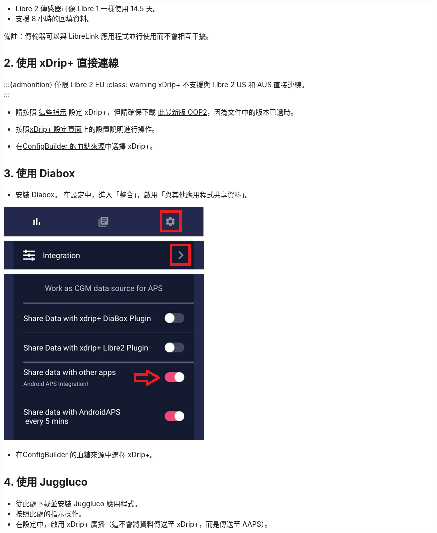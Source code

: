 -   Libre 2 傳感器可像 Libre 1 一樣使用 14.5 天。
-   支援 8 小時的回填資料。

備註：傳輸器可以與 LibreLink 應用程式並行使用而不會相互干擾。

## 2. 使用 xDrip+ 直接連線

:::{admonition} 僅限 Libre 2 EU :class: warning xDrip+ 不支援與 Libre 2 US 和 AUS 直接連線。  
:::

- 請按照 [這些指示](https://www.minimallooper.com/post/how-to-setup-freestyle-libre-2-and-oop2-to-use-a-native-bluetooth-connection-in-xdrip) 設定 xDrip+，但請確保下載 [此最新版 OOP2](https://drive.google.com/file/d/1f1VHW2I8w7Xe3kSQqdaY3kihPLs47ILS/view)，因為文件中的版本已過時。
- 按照[xDrip+ 設定頁面](../Configuration/xdrip.md)上的設置說明進行操作。

-   在[ConfigBuilder 的血糖來源](../Configuration/Config-Builder.md#bg-source)中選擇 xDrip+。

## 3. 使用 Diabox

- 安裝 [Diabox](https://t.me/s/DiaboxApp)。 在設定中，進入「整合」，啟用「與其他應用程式共享資料」。

![Diabox](../images/Diabox.png)

- 在[ConfigBuilder 的血糖來源](../Configuration/Config-Builder.md#bg-source)中選擇 xDrip+。

## 4. 使用 Juggluco

- 從[此處](https://www.juggluco.nl/Juggluco/download.html)下載並安裝 Juggluco 應用程式。
- 按照[此處](https://www.juggluco.nl/Juggluco/index.html)的指示操作。
- 在設定中，啟用 xDrip+ 廣播（這不會將資料傳送至 xDrip+，而是傳送至 AAPS）。
